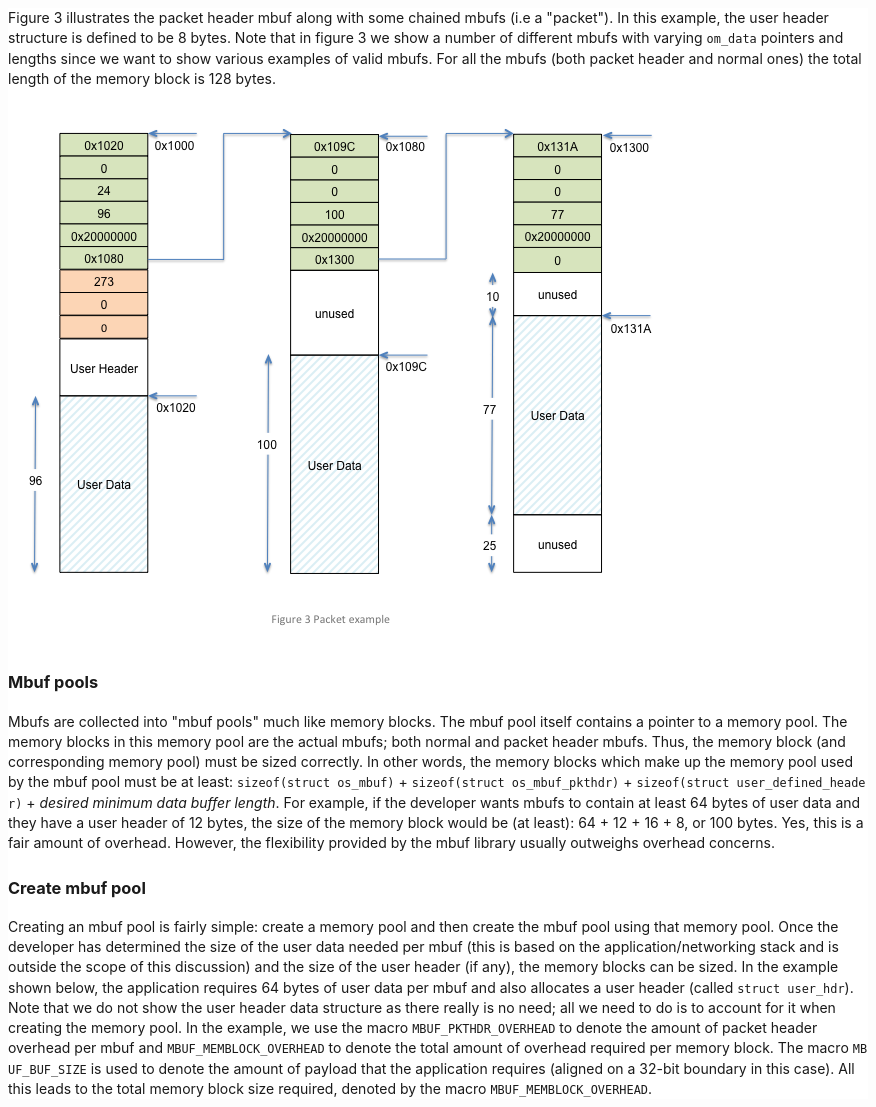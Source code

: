 Figure 3 illustrates the packet header mbuf along with some chained mbufs (i.e a "packet"). In this example, the user header structure is defined to be 8 bytes. Note that in figure 3 we show a number of different mbufs with varying `om_data` pointers and lengths since we want to show various examples of valid mbufs. For all the mbufs (both packet header and normal ones) the total length of the memory block is 128 bytes.

![Packet](pics/mbuf_fig3.png)

### Mbuf pools

Mbufs are collected into "mbuf pools" much like memory blocks. The mbuf pool itself contains a pointer to a memory pool. The memory blocks in this memory pool are the actual mbufs; both normal and packet header mbufs. Thus, the memory block (and corresponding memory pool) must be sized correctly. In other words, the memory blocks which make up the memory pool used by the mbuf pool must be at least: `sizeof(struct os_mbuf)` + `sizeof(struct os_mbuf_pkthdr)` + `sizeof(struct user_defined_header)` + *desired minimum data buffer length*. For example, if the developer wants mbufs to contain at least 64 bytes of user data and they have a user header of 12 bytes, the size of the memory block would be (at least): 64 + 12 + 16 + 8, or 100 bytes. Yes, this is a fair amount of overhead. However, the flexibility provided by the mbuf library usually outweighs overhead concerns.

### Create mbuf pool

Creating an mbuf pool is fairly simple: create a memory pool and then create the mbuf pool using that memory pool. Once the developer has determined the size of the user data needed per mbuf (this is based on the application/networking stack and is outside the scope of this discussion) and the size of the user header (if any), the memory blocks can be sized. In the example shown below, the application requires 64 bytes of user data per mbuf and also allocates a user header (called `struct user_hdr`). Note that we do not show the user header data structure as there really is no need; all we need to do is to account for it when creating the memory pool. In the example, we use the macro `MBUF_PKTHDR_OVERHEAD` to denote the amount of packet header overhead per mbuf and `MBUF_MEMBLOCK_OVERHEAD` to denote the total amount of overhead required per memory block. The macro `MBUF_BUF_SIZE` is used to denote the amount of payload that the application requires (aligned on a 32-bit boundary in this case). All this leads to the total memory block size required, denoted by the macro `MBUF_MEMBLOCK_OVERHEAD`.
